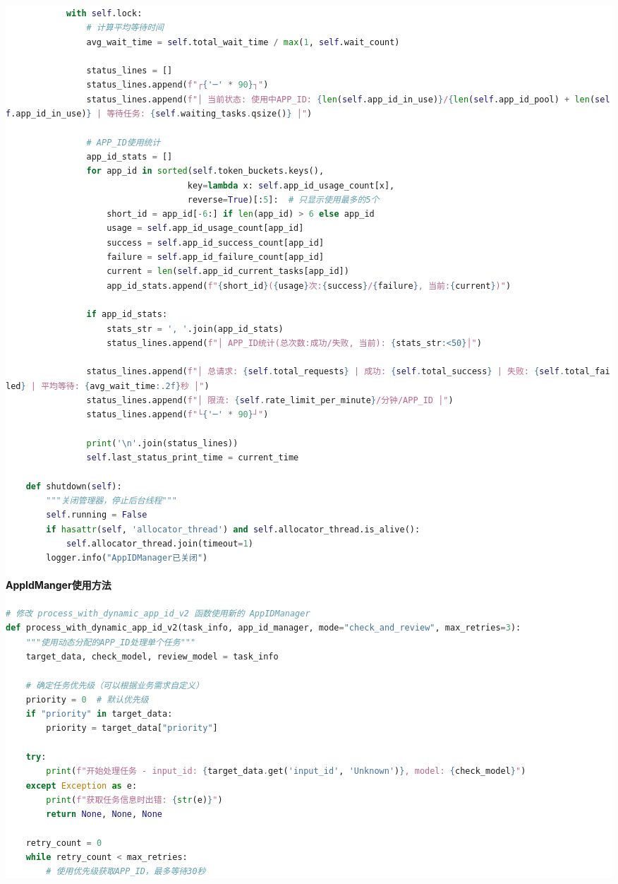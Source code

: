 ```python
            with self.lock:
                # 计算平均等待时间
                avg_wait_time = self.total_wait_time / max(1, self.wait_count)
                
                status_lines = []
                status_lines.append(f"┌{'─' * 90}┐")
                status_lines.append(f"│ 当前状态: 使用中APP_ID: {len(self.app_id_in_use)}/{len(self.app_id_pool) + len(self.app_id_in_use)} | 等待任务: {self.waiting_tasks.qsize()} │")
                
                # APP_ID使用统计
                app_id_stats = []
                for app_id in sorted(self.token_buckets.keys(), 
                                    key=lambda x: self.app_id_usage_count[x], 
                                    reverse=True)[:5]:  # 只显示使用最多的5个
                    short_id = app_id[-6:] if len(app_id) > 6 else app_id
                    usage = self.app_id_usage_count[app_id]
                    success = self.app_id_success_count[app_id]
                    failure = self.app_id_failure_count[app_id]
                    current = len(self.app_id_current_tasks[app_id])
                    app_id_stats.append(f"{short_id}({usage}次:{success}/{failure}, 当前:{current})")
                
                if app_id_stats:
                    stats_str = ', '.join(app_id_stats)
                    status_lines.append(f"│ APP_ID统计(总次数:成功/失败, 当前): {stats_str:<50}│")
                
                status_lines.append(f"│ 总请求: {self.total_requests} | 成功: {self.total_success} | 失败: {self.total_failed} | 平均等待: {avg_wait_time:.2f}秒 │")
                status_lines.append(f"│ 限流: {self.rate_limit_per_minute}/分钟/APP_ID │")
                status_lines.append(f"└{'─' * 90}┘")
                
                print('\n'.join(status_lines))
                self.last_status_print_time = current_time
                
    def shutdown(self):
        """关闭管理器，停止后台线程"""
        self.running = False
        if hasattr(self, 'allocator_thread') and self.allocator_thread.is_alive():
            self.allocator_thread.join(timeout=1)
        logger.info("AppIDManager已关闭")
```

#### AppIdManger使用方法

```python
# 修改 process_with_dynamic_app_id_v2 函数使用新的 AppIDManager
def process_with_dynamic_app_id_v2(task_info, app_id_manager, mode="check_and_review", max_retries=3):
    """使用动态分配的APP_ID处理单个任务"""
    target_data, check_model, review_model = task_info
    
    # 确定任务优先级（可以根据业务需求自定义）
    priority = 0  # 默认优先级
    if "priority" in target_data:
        priority = target_data["priority"]
                
    try:
        print(f"开始处理任务 - input_id: {target_data.get('input_id', 'Unknown')}, model: {check_model}")
    except Exception as e:
        print(f"获取任务信息时出错: {str(e)}")
        return None, None, None

    retry_count = 0
    while retry_count < max_retries:
        # 使用优先级获取APP_ID，最多等待30秒
```